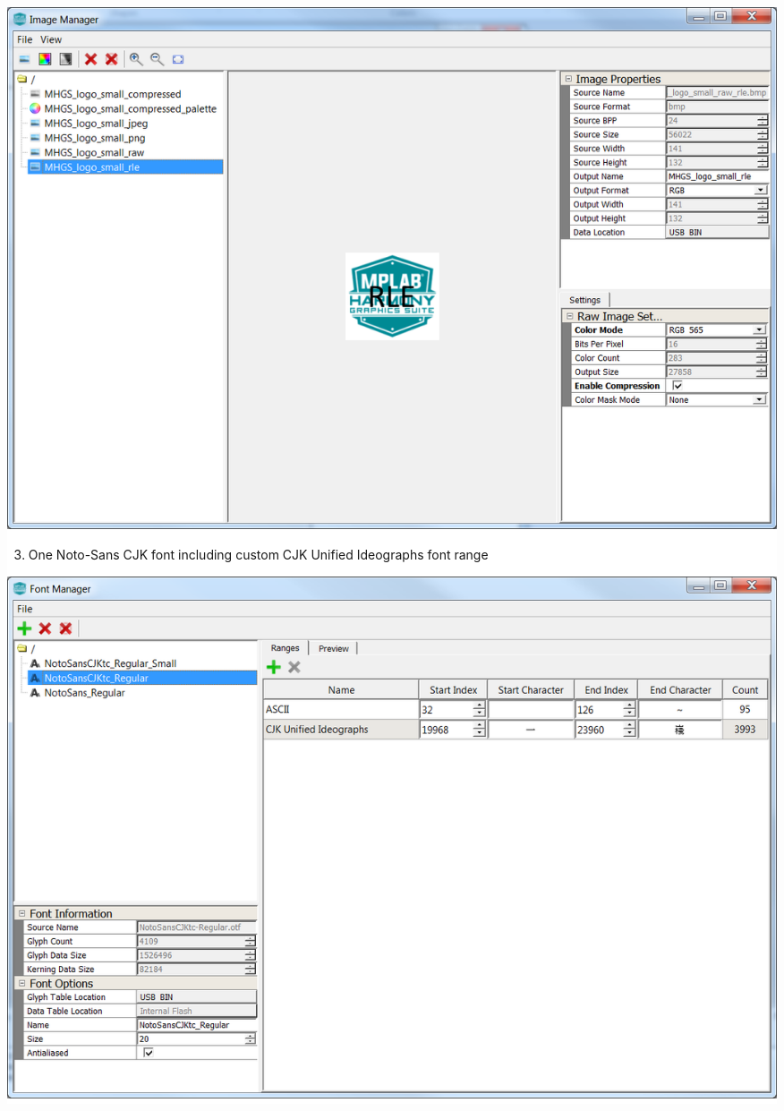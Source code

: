 ![](../../../../images/legato_quickstart_ext_res_image_manager_rle.png)

3) One Noto-Sans CJK font including custom CJK Unified Ideographs font range

![](../../../../images/legato_quickstart_ext_res_font_manager_cjk.png)
